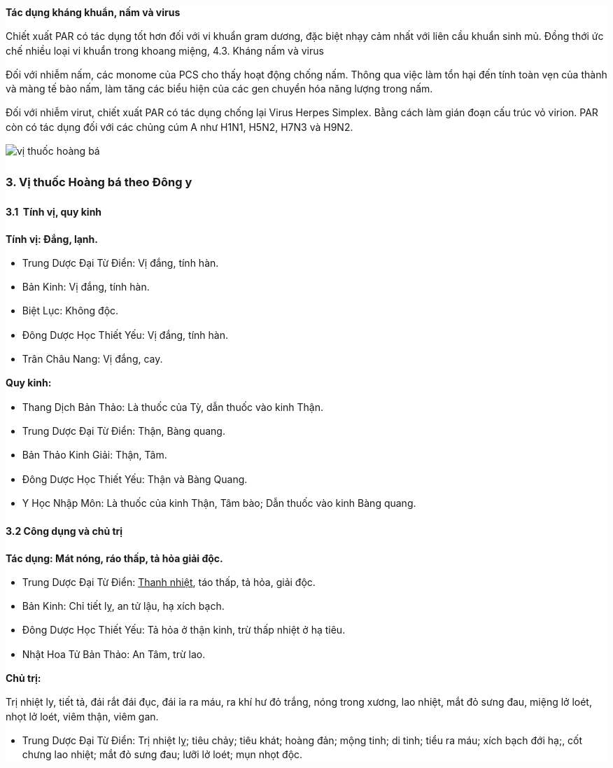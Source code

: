**Tác dụng kháng khuẩn, nấm và virus**

Chiết xuất PAR có tác dụng tốt hơn đối với vi khuẩn gram dương, đặc biệt nhạy cảm nhất với liên cầu khuẩn sinh mủ. Đồng thới ức chế nhiều loại vi khuẩn trong khoang miệng, 4.3. Kháng nấm và virus

Đối với nhiễm nấm, các monome của PCS cho thấy hoạt động chống nấm. Thông qua việc làm tổn hại đến tính toàn vẹn của thành và màng tế bào nấm, làm tăng các biểu hiện của các gen chuyển hóa năng lượng trong nấm. 

Đối với nhiễm virut, chiết xuất PAR có tác dụng chống lại Virus Herpes Simplex. Bằng cách làm gián đoạn cấu trúc vỏ virion. PAR còn có tác dụng đối với các chủng cúm A như H1N1, H5N2, H7N3 và H9N2.

![vị thuốc hoàng bá](/imgs/yhctvn/vi-thuoc-hoang-ba.jpg)

### 3. Vị thuốc Hoàng bá theo Đông y

#### 3.1  Tính vị, quy kinh

**Tính vị:  Đắng, lạnh.**

+ Trung Dược Đại Từ Điển: Vị đắng, tính hàn.

+ Bản Kinh: Vị đắng, tính hàn.

+ Biệt Lục: Không độc.

+ Đông Dược Học Thiết Yếu: Vị đắng, tính hàn.

+ Trân Châu Nang: Vị đắng, cay.

**Quy kinh:**

+ Thang Dịch Bản Thảo: Là thuốc của Tỳ, dẫn thuốc vào kinh Thận.

+ Trung Dược Đại Từ Điển: Thận, Bàng quang.

+ Bản Thảo Kinh Giải: Thận, Tâm.

+ Đông Dược Học Thiết Yếu: Thận và Bàng Quang.

+ Y Học Nhập Môn: Là thuốc của kinh Thận, Tâm bào; Dẫn thuốc vào kinh Bàng quang.

#### 3.2 Công dụng và chủ trị

**Tác dụng: Mát nóng, ráo thấp, tả hỏa giải độc.**

+ Trung Dược Đại Từ Điển: [Thanh nhiệt](/yhctvn/dai-cuong-thuoc-thanh-nhiet/), táo thấp, tả hỏa, giải độc.

+ Bản Kinh: Chỉ tiết lỵ, an tử lậu, hạ xích bạch.

+ Đông Dược Học Thiết Yếu: Tả hỏa ở thận kinh, trừ thấp nhiệt ở hạ tiêu.

+ Nhật Hoa Tử Bản Thảo: An Tâm, trừ lao.

**Chủ trị:**

Trị nhiệt ly, tiết tả, đái rắt đái đục, đái ỉa ra máu, ra khí hư đỏ trắng, nóng trong xương, lao nhiệt, mắt đỏ sưng đau, miệng lở loét, nhọt lở loét, viêm thận, viêm gan.

+ Trung Dược Đại Từ Điển: Trị nhiệt lỵ; tiêu chảy; tiêu khát; hoàng đản; mộng tinh; di tinh; tiểu ra máu; xích bạch đới hạ;, cốt chưng lao nhiệt; mắt đỏ sưng đau; lưỡi lở loét; mụn nhọt độc.
